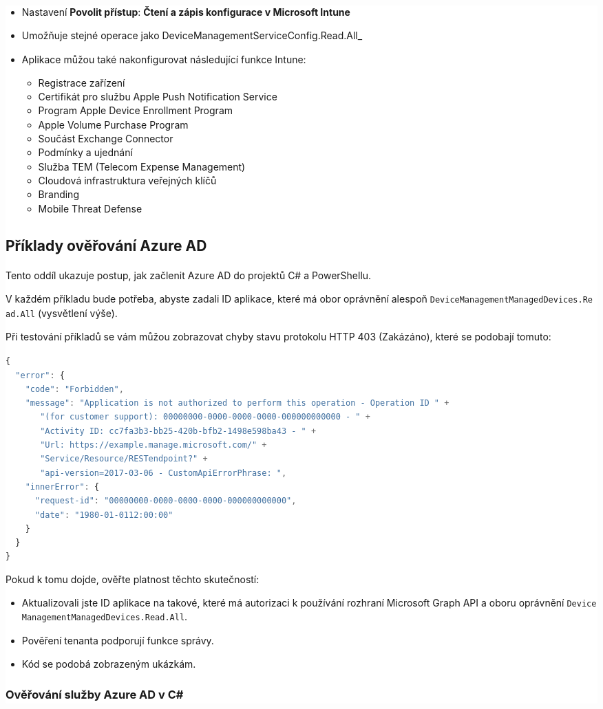 - Nastavení **Povolit přístup**: __Čtení a zápis konfigurace v Microsoft Intune__

- Umožňuje stejné operace jako DeviceManagementServiceConfig.Read.All_

- Aplikace můžou také nakonfigurovat následující funkce Intune:
  - Registrace zařízení
  - Certifikát pro službu Apple Push Notification Service
  - Program Apple Device Enrollment Program
  - Apple Volume Purchase Program
  - Součást Exchange Connector
  - Podmínky a ujednání
  - Služba TEM (Telecom Expense Management)
  - Cloudová infrastruktura veřejných klíčů
  - Branding
  - Mobile Threat Defense

## <a name="azure-ad-authentication-examples"></a>Příklady ověřování Azure AD

Tento oddíl ukazuje postup, jak začlenit Azure AD do projektů C# a PowerShellu.

V každém příkladu bude potřeba, abyste zadali ID aplikace, které má obor oprávnění alespoň `DeviceManagementManagedDevices.Read.All` (vysvětlení výše).

Při testování příkladů se vám můžou zobrazovat chyby stavu protokolu HTTP 403 (Zakázáno), které se podobají tomuto:

``` javascript
{
  "error": {
    "code": "Forbidden",
    "message": "Application is not authorized to perform this operation - Operation ID " +
       "(for customer support): 00000000-0000-0000-0000-000000000000 - " +
       "Activity ID: cc7fa3b3-bb25-420b-bfb2-1498e598ba43 - " +
       "Url: https://example.manage.microsoft.com/" +
       "Service/Resource/RESTendpoint?" +
       "api-version=2017-03-06 - CustomApiErrorPhrase: ",
    "innerError": {
      "request-id": "00000000-0000-0000-0000-000000000000",
      "date": "1980-01-0112:00:00"
    }
  }
}
```

Pokud k tomu dojde, ověřte platnost těchto skutečností:

- Aktualizovali jste ID aplikace na takové, které má autorizaci k používání rozhraní Microsoft Graph API a oboru oprávnění `DeviceManagementManagedDevices.Read.All`.

- Pověření tenanta podporují funkce správy.

- Kód se podobá zobrazeným ukázkám.


### <a name="authenticate-azure-ad-in-c"></a>Ověřování služby Azure AD v C\#
